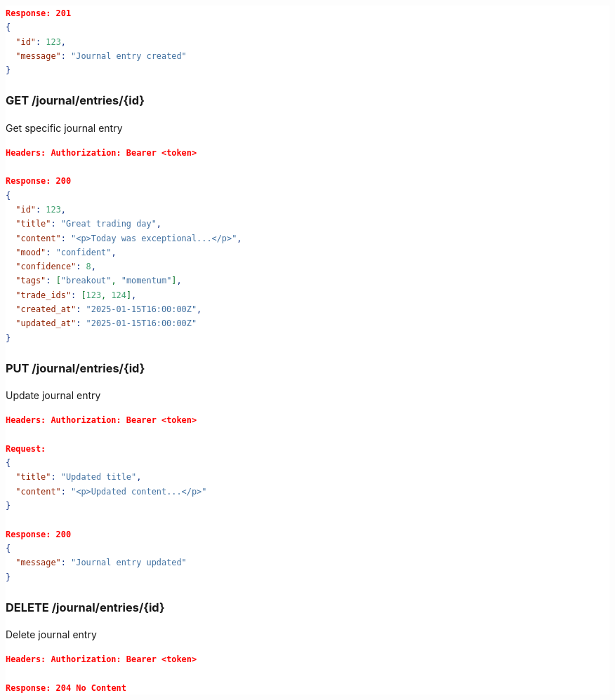 ```json
Response: 201
{
  "id": 123,
  "message": "Journal entry created"
}
```

### GET /journal/entries/{id}
Get specific journal entry
```json
Headers: Authorization: Bearer <token>

Response: 200
{
  "id": 123,
  "title": "Great trading day",
  "content": "<p>Today was exceptional...</p>",
  "mood": "confident",
  "confidence": 8,
  "tags": ["breakout", "momentum"],
  "trade_ids": [123, 124],
  "created_at": "2025-01-15T16:00:00Z",
  "updated_at": "2025-01-15T16:00:00Z"
}
```

### PUT /journal/entries/{id}
Update journal entry
```json
Headers: Authorization: Bearer <token>

Request:
{
  "title": "Updated title",
  "content": "<p>Updated content...</p>"
}

Response: 200
{
  "message": "Journal entry updated"
}
```

### DELETE /journal/entries/{id}
Delete journal entry
```json
Headers: Authorization: Bearer <token>

Response: 204 No Content
```
